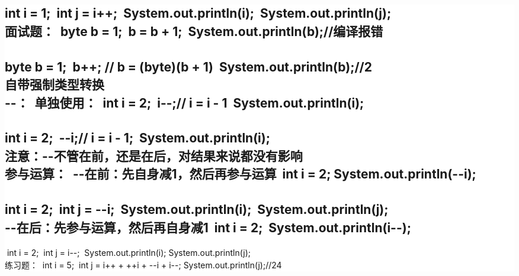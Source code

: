 ​				int i = 1;
​				int j = i++;
​				System.out.println(i);
​				System.out.println(j);
​			
​		面试题：
​			byte b = 1;
​			b = b + 1;
​			System.out.println(b);//编译报错
​			
----------------------

​			byte b = 1;
​			b++; // b = (byte)(b + 1)
​			System.out.println(b);//2
​			
​			自带强制类型转换
​	
​	--：
​		单独使用：
​			int i = 2;
​			i--;// i = i - 1
​			System.out.println(i);
​			
------------------------

​			int i = 2;
​			--i;// i = i - 1;
​			System.out.println(i);
​			
​			注意：--不管在前，还是在后，对结果来说都没有影响
​		
​		参与运算：
​			--在前：先自身减1，然后再参与运算
​				int i = 2;
​				System.out.println(--i);
​				
---------------------------

​				int i = 2;
​				int j = --i;
​				System.out.println(i);
​				System.out.println(j);
​			
​			--在后：先参与运算，然后再自身减1
​				int i = 2;
​				System.out.println(i--);
​				
---------------------------

​				int i = 2;
​				int j = i--;
​				System.out.println(i);
​				System.out.println(j);
​				
​	练习题：
​		int i = 5;
​		int j = i++ + ++i + --i + i--;
​		System.out.println(j);//24 
